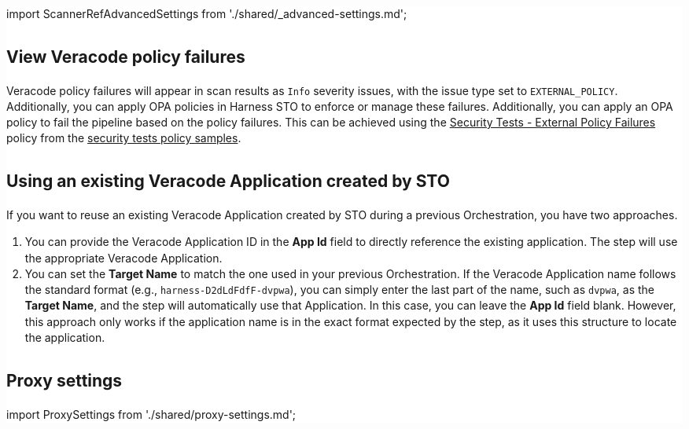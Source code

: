 import ScannerRefAdvancedSettings from './shared/_advanced-settings.md';

<ScannerRefAdvancedSettings />

## View Veracode policy failures
Veracode policy failures will appear in scan results as `Info` severity issues, with the issue type set to `EXTERNAL_POLICY`. Additionally, you can apply OPA policies in Harness STO to enforce or manage these failures. Additionally, you can apply an OPA policy to fail the pipeline based on the policy failures. This can be achieved using the [Security Tests - External Policy Failures](/docs/security-testing-orchestration/policies/create-opa-policies.md#block-the-pipeline-based-on-external-policy-failures) policy from the [security tests policy samples](/docs/security-testing-orchestration/policies/create-opa-policies.md#security-test-policy-samples).

## Using an existing Veracode Application created by STO
If you want to reuse an existing Veracode Application created by STO during a previous Orchestration, you have two approaches. 
1. You can provide the Veracode Application ID in the **App Id** field to directly reference the existing application. The step will use the appropriate Veracode Application.
2. You can set the **Target Name** to match the one used in your previous Orchestration. If the Veracode Application name follows the standard format (e.g., `harness-D2dLdFdfF-dvpwa`), you can simply enter the last part of the name, such as `dvpwa`, as the **Target Name**, and the step will automatically use that Application. In this case, you can leave the **App Id** field blank. However, this approach only works if the application name is in the exact format expected by the step, as it uses this structure to locate the application.

## Proxy settings

import ProxySettings from './shared/proxy-settings.md';

<ProxySettings />